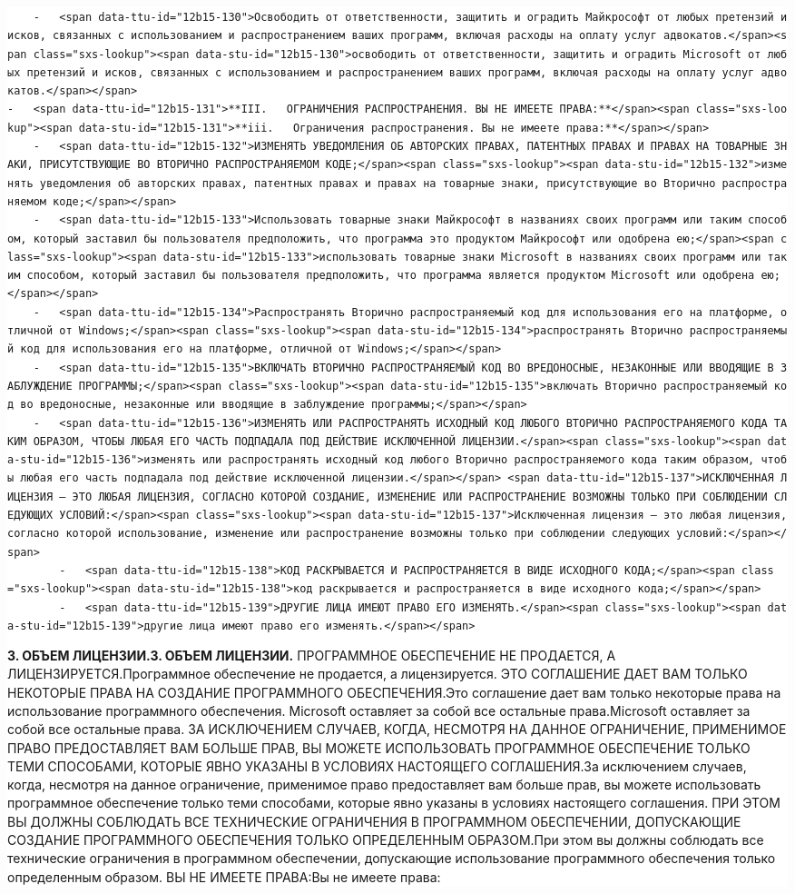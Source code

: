         -   <span data-ttu-id="12b15-130">Освободить от ответственности, защитить и оградить Майкрософт от любых претензий и исков, связанных с использованием и распространением ваших программ, включая расходы на оплату услуг адвокатов.</span><span class="sxs-lookup"><span data-stu-id="12b15-130">освободить от ответственности, защитить и оградить Microsoft от любых претензий и исков, связанных с использованием и распространением ваших программ, включая расходы на оплату услуг адвокатов.</span></span>
    -   <span data-ttu-id="12b15-131">**III.   ОГРАНИЧЕНИЯ РАСПРОСТРАНЕНИЯ. ВЫ НЕ ИМЕЕТЕ ПРАВА:**</span><span class="sxs-lookup"><span data-stu-id="12b15-131">**iii.   Ограничения распространения. Вы не имеете права:**</span></span>
        -   <span data-ttu-id="12b15-132">ИЗМЕНЯТЬ УВЕДОМЛЕНИЯ ОБ АВТОРСКИХ ПРАВАХ, ПАТЕНТНЫХ ПРАВАХ И ПРАВАХ НА ТОВАРНЫЕ ЗНАКИ, ПРИСУТСТВУЮЩИЕ ВО ВТОРИЧНО РАСПРОСТРАНЯЕМОМ КОДЕ;</span><span class="sxs-lookup"><span data-stu-id="12b15-132">изменять уведомления об авторских правах, патентных правах и правах на товарные знаки, присутствующие во Вторично распространяемом коде;</span></span>
        -   <span data-ttu-id="12b15-133">Использовать товарные знаки Майкрософт в названиях своих программ или таким способом, который заставил бы пользователя предположить, что программа это продуктом Майкрософт или одобрена ею;</span><span class="sxs-lookup"><span data-stu-id="12b15-133">использовать товарные знаки Microsoft в названиях своих программ или таким способом, который заставил бы пользователя предположить, что программа является продуктом Microsoft или одобрена ею;</span></span>
        -   <span data-ttu-id="12b15-134">Распространять Вторично распространяемый код для использования его на платформе, отличной от Windows;</span><span class="sxs-lookup"><span data-stu-id="12b15-134">распространять Вторично распространяемый код для использования его на платформе, отличной от Windows;</span></span>
        -   <span data-ttu-id="12b15-135">ВКЛЮЧАТЬ ВТОРИЧНО РАСПРОСТРАНЯЕМЫЙ КОД ВО ВРЕДОНОСНЫЕ, НЕЗАКОННЫЕ ИЛИ ВВОДЯЩИЕ В ЗАБЛУЖДЕНИЕ ПРОГРАММЫ;</span><span class="sxs-lookup"><span data-stu-id="12b15-135">включать Вторично распространяемый код во вредоносные, незаконные или вводящие в заблуждение программы;</span></span>
        -   <span data-ttu-id="12b15-136">ИЗМЕНЯТЬ ИЛИ РАСПРОСТРАНЯТЬ ИСХОДНЫЙ КОД ЛЮБОГО ВТОРИЧНО РАСПРОСТРАНЯЕМОГО КОДА ТАКИМ ОБРАЗОМ, ЧТОБЫ ЛЮБАЯ ЕГО ЧАСТЬ ПОДПАДАЛА ПОД ДЕЙСТВИЕ ИСКЛЮЧЕННОЙ ЛИЦЕНЗИИ.</span><span class="sxs-lookup"><span data-stu-id="12b15-136">изменять или распространять исходный код любого Вторично распространяемого кода таким образом, чтобы любая его часть подпадала под действие исключенной лицензии.</span></span> <span data-ttu-id="12b15-137">ИСКЛЮЧЕННАЯ ЛИЦЕНЗИЯ — ЭТО ЛЮБАЯ ЛИЦЕНЗИЯ, СОГЛАСНО КОТОРОЙ СОЗДАНИЕ, ИЗМЕНЕНИЕ ИЛИ РАСПРОСТРАНЕНИЕ ВОЗМОЖНЫ ТОЛЬКО ПРИ СОБЛЮДЕНИИ СЛЕДУЮЩИХ УСЛОВИЙ:</span><span class="sxs-lookup"><span data-stu-id="12b15-137">Исключенная лицензия — это любая лицензия, согласно которой использование, изменение или распространение возможны только при соблюдении следующих условий:</span></span>
            -   <span data-ttu-id="12b15-138">КОД РАСКРЫВАЕТСЯ И РАСПРОСТРАНЯЕТСЯ В ВИДЕ ИСХОДНОГО КОДА;</span><span class="sxs-lookup"><span data-stu-id="12b15-138">код раскрывается и распространяется в виде исходного кода;</span></span>
            -   <span data-ttu-id="12b15-139">ДРУГИЕ ЛИЦА ИМЕЮТ ПРАВО ЕГО ИЗМЕНЯТЬ.</span><span class="sxs-lookup"><span data-stu-id="12b15-139">другие лица имеют право его изменять.</span></span>

<span data-ttu-id="12b15-140">**3.    ОБЪЕМ ЛИЦЕНЗИИ.**</span><span class="sxs-lookup"><span data-stu-id="12b15-140">**3.    ОБЪЕМ ЛИЦЕНЗИИ.**</span></span> <span data-ttu-id="12b15-141">ПРОГРАММНОЕ ОБЕСПЕЧЕНИЕ НЕ ПРОДАЕТСЯ, А ЛИЦЕНЗИРУЕТСЯ.</span><span class="sxs-lookup"><span data-stu-id="12b15-141">Программное обеспечение не продается, а лицензируется.</span></span> <span data-ttu-id="12b15-142">ЭТО СОГЛАШЕНИЕ ДАЕТ ВАМ ТОЛЬКО НЕКОТОРЫЕ ПРАВА НА СОЗДАНИЕ ПРОГРАММНОГО ОБЕСПЕЧЕНИЯ.</span><span class="sxs-lookup"><span data-stu-id="12b15-142">Это соглашение дает вам только некоторые права на использование программного обеспечения.</span></span> <span data-ttu-id="12b15-143">Microsoft оставляет за собой все остальные права.</span><span class="sxs-lookup"><span data-stu-id="12b15-143">Microsoft оставляет за собой все остальные права.</span></span> <span data-ttu-id="12b15-144">ЗА ИСКЛЮЧЕНИЕМ СЛУЧАЕВ, КОГДА, НЕСМОТРЯ НА ДАННОЕ ОГРАНИЧЕНИЕ, ПРИМЕНИМОЕ ПРАВО ПРЕДОСТАВЛЯЕТ ВАМ БОЛЬШЕ ПРАВ, ВЫ МОЖЕТЕ ИСПОЛЬЗОВАТЬ ПРОГРАММНОЕ ОБЕСПЕЧЕНИЕ ТОЛЬКО ТЕМИ СПОСОБАМИ, КОТОРЫЕ ЯВНО УКАЗАНЫ В УСЛОВИЯХ НАСТОЯЩЕГО СОГЛАШЕНИЯ.</span><span class="sxs-lookup"><span data-stu-id="12b15-144">За исключением случаев, когда, несмотря на данное ограничение, применимое право предоставляет вам больше прав, вы можете использовать программное обеспечение только теми способами, которые явно указаны в условиях настоящего соглашения.</span></span> <span data-ttu-id="12b15-145">ПРИ ЭТОМ ВЫ ДОЛЖНЫ СОБЛЮДАТЬ ВСЕ ТЕХНИЧЕСКИЕ ОГРАНИЧЕНИЯ В ПРОГРАММНОМ ОБЕСПЕЧЕНИИ, ДОПУСКАЮЩИЕ СОЗДАНИЕ ПРОГРАММНОГО ОБЕСПЕЧЕНИЯ ТОЛЬКО ОПРЕДЕЛЕННЫМ ОБРАЗОМ.</span><span class="sxs-lookup"><span data-stu-id="12b15-145">При этом вы должны соблюдать все технические ограничения в программном обеспечении, допускающие использование программного обеспечения только определенным образом.</span></span> <span data-ttu-id="12b15-146">ВЫ НЕ ИМЕЕТЕ ПРАВА:</span><span class="sxs-lookup"><span data-stu-id="12b15-146">Вы не имеете права:</span></span>
